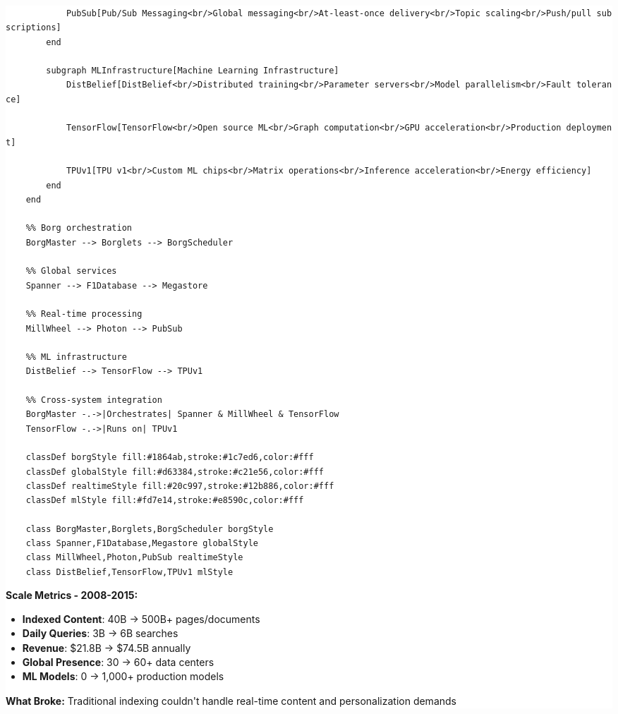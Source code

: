 ```mermaid
            PubSub[Pub/Sub Messaging<br/>Global messaging<br/>At-least-once delivery<br/>Topic scaling<br/>Push/pull subscriptions]
        end

        subgraph MLInfrastructure[Machine Learning Infrastructure]
            DistBelief[DistBelief<br/>Distributed training<br/>Parameter servers<br/>Model parallelism<br/>Fault tolerance]

            TensorFlow[TensorFlow<br/>Open source ML<br/>Graph computation<br/>GPU acceleration<br/>Production deployment]

            TPUv1[TPU v1<br/>Custom ML chips<br/>Matrix operations<br/>Inference acceleration<br/>Energy efficiency]
        end
    end

    %% Borg orchestration
    BorgMaster --> Borglets --> BorgScheduler

    %% Global services
    Spanner --> F1Database --> Megastore

    %% Real-time processing
    MillWheel --> Photon --> PubSub

    %% ML infrastructure
    DistBelief --> TensorFlow --> TPUv1

    %% Cross-system integration
    BorgMaster -.->|Orchestrates| Spanner & MillWheel & TensorFlow
    TensorFlow -.->|Runs on| TPUv1

    classDef borgStyle fill:#1864ab,stroke:#1c7ed6,color:#fff
    classDef globalStyle fill:#d63384,stroke:#c21e56,color:#fff
    classDef realtimeStyle fill:#20c997,stroke:#12b886,color:#fff
    classDef mlStyle fill:#fd7e14,stroke:#e8590c,color:#fff

    class BorgMaster,Borglets,BorgScheduler borgStyle
    class Spanner,F1Database,Megastore globalStyle
    class MillWheel,Photon,PubSub realtimeStyle
    class DistBelief,TensorFlow,TPUv1 mlStyle
```

**Scale Metrics - 2008-2015:**
- **Indexed Content**: 40B → 500B+ pages/documents
- **Daily Queries**: 3B → 6B searches
- **Revenue**: $21.8B → $74.5B annually
- **Global Presence**: 30 → 60+ data centers
- **ML Models**: 0 → 1,000+ production models

**What Broke:** Traditional indexing couldn't handle real-time content and personalization demands
